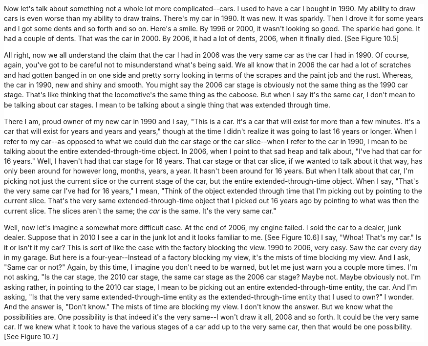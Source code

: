 <p>Now let's talk about something not a whole lot more
complicated--cars. I used to have a car I bought in 1990. My ability to
draw cars is even worse than my ability to draw trains. There's my car
in 1990. It was new. It was sparkly. Then I drove it for some years and
I got some dents and so forth and so on. Here's a smile. By 1996 or
2000, it wasn't looking so good. The sparkle had gone. It had a couple
of dents. That was the car in 2000. By 2006, it had a lot of dents,
2006, when it finally died. [See Figure 10.5]</p>

<p>All right, now we all understand the claim that the car I had in
2006 was the very same car as the car I had in 1990. Of course, again,
you've got to be careful not to misunderstand what's being said. We all
know that in 2006 the car had a lot of scratches and had gotten banged
in on one side and pretty sorry looking in terms of the scrapes and the
paint job and the rust. Whereas, the car in 1990, new and shiny and
smooth. You might say the 2006 car stage is obviously not the same
thing as the 1990 car stage. That's like thinking that the locomotive's
the same thing as the caboose. But when I say it's the same car, I
don't mean to be talking about car stages. I mean to be talking about a
single thing that was extended through time.</p>

<p>There I am, proud owner of my new car in 1990 and I say, "This is a
car. It's a car that will exist for more than a few minutes. It's a car
that will exist for years and years and years," though at the time I
didn't realize it was going to last 16 years or longer. When I refer to
my car--as opposed to what we could dub the car stage or the car
slice--when I refer to the car in 1990, I mean to be talking about the
entire extended-through-time object. In 2006, when I point to that sad
heap and talk about, "I've had that car for 16 years." Well, I haven't
had that car stage for 16 years. That car stage or that car slice, if
we wanted to talk about it that way, has only been around for however
long, months, years, a year. It hasn't been around for 16 years. But
when I talk about that car, I'm picking not just the current slice or
the current stage of the car, but the entire extended-through-time
object. When I say, "That's the very same car I've had for 16 years," I
mean, "Think of the object extended through time that I'm picking out
by pointing to the current slice. That's the very same
extended-through-time object that I picked out 16 years ago by pointing
to what was then the current slice. The slices aren't the same; the
<i>car</i> is the same. It's the very same car."</p>

<p>Well, now let's imagine a somewhat more difficult case. At the end
of 2006, my engine failed. I sold the car to a dealer, junk dealer.
Suppose that in 2010 I see a car in the junk lot and it looks familiar
to me. [See Figure 10.6] I say, "Whoa! That's my car." Is it or isn't
it my car? This is sort of like the case with the factory blocking the
view. 1990 to 2006, very easy. Saw the car every day in my garage. But
here is a four-year--Instead of a factory blocking my view, it's the
mists of time blocking my view. And I ask, "Same car or not?" Again, by
this time, I imagine you don't need to be warned, but let me just warn
you a couple more times. I'm not asking, "Is the car stage, the 2010
car stage, the same car stage as the 2006 car stage? Maybe not. Maybe
obviously not. I'm asking rather, in pointing to the 2010 car stage, I
mean to be picking out an entire extended-through-time entity, the car.
And I'm asking, "Is that the very same extended-through-time entity as
the extended-through-time entity that I used to own?" I wonder. And the
answer is, "Don't know." The mists of time are blocking my view. I
don't know the answer. But we know what the possibilities are. One
possibility is that indeed it's the very same--I won't draw it all,
2008 and so forth. It could be the very same car. If we knew what it
took to have the various stages of a car add up to the very same car,
then that would be one possibility. [See Figure 10.7]</p>

